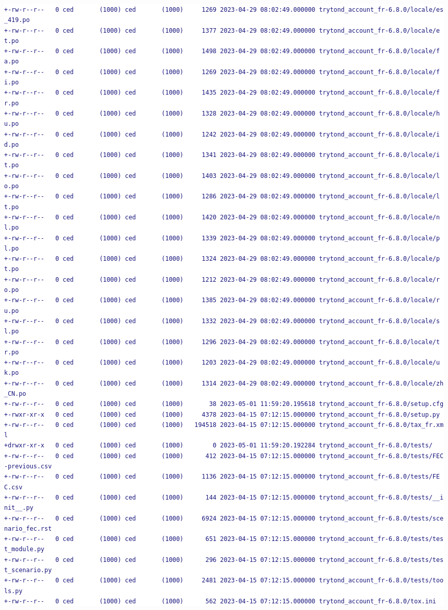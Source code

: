 ```diff
+-rw-r--r--   0 ced       (1000) ced       (1000)     1269 2023-04-29 08:02:49.000000 trytond_account_fr-6.8.0/locale/es_419.po
+-rw-r--r--   0 ced       (1000) ced       (1000)     1377 2023-04-29 08:02:49.000000 trytond_account_fr-6.8.0/locale/et.po
+-rw-r--r--   0 ced       (1000) ced       (1000)     1498 2023-04-29 08:02:49.000000 trytond_account_fr-6.8.0/locale/fa.po
+-rw-r--r--   0 ced       (1000) ced       (1000)     1269 2023-04-29 08:02:49.000000 trytond_account_fr-6.8.0/locale/fi.po
+-rw-r--r--   0 ced       (1000) ced       (1000)     1435 2023-04-29 08:02:49.000000 trytond_account_fr-6.8.0/locale/fr.po
+-rw-r--r--   0 ced       (1000) ced       (1000)     1328 2023-04-29 08:02:49.000000 trytond_account_fr-6.8.0/locale/hu.po
+-rw-r--r--   0 ced       (1000) ced       (1000)     1242 2023-04-29 08:02:49.000000 trytond_account_fr-6.8.0/locale/id.po
+-rw-r--r--   0 ced       (1000) ced       (1000)     1341 2023-04-29 08:02:49.000000 trytond_account_fr-6.8.0/locale/it.po
+-rw-r--r--   0 ced       (1000) ced       (1000)     1403 2023-04-29 08:02:49.000000 trytond_account_fr-6.8.0/locale/lo.po
+-rw-r--r--   0 ced       (1000) ced       (1000)     1286 2023-04-29 08:02:49.000000 trytond_account_fr-6.8.0/locale/lt.po
+-rw-r--r--   0 ced       (1000) ced       (1000)     1420 2023-04-29 08:02:49.000000 trytond_account_fr-6.8.0/locale/nl.po
+-rw-r--r--   0 ced       (1000) ced       (1000)     1339 2023-04-29 08:02:49.000000 trytond_account_fr-6.8.0/locale/pl.po
+-rw-r--r--   0 ced       (1000) ced       (1000)     1324 2023-04-29 08:02:49.000000 trytond_account_fr-6.8.0/locale/pt.po
+-rw-r--r--   0 ced       (1000) ced       (1000)     1212 2023-04-29 08:02:49.000000 trytond_account_fr-6.8.0/locale/ro.po
+-rw-r--r--   0 ced       (1000) ced       (1000)     1385 2023-04-29 08:02:49.000000 trytond_account_fr-6.8.0/locale/ru.po
+-rw-r--r--   0 ced       (1000) ced       (1000)     1332 2023-04-29 08:02:49.000000 trytond_account_fr-6.8.0/locale/sl.po
+-rw-r--r--   0 ced       (1000) ced       (1000)     1296 2023-04-29 08:02:49.000000 trytond_account_fr-6.8.0/locale/tr.po
+-rw-r--r--   0 ced       (1000) ced       (1000)     1203 2023-04-29 08:02:49.000000 trytond_account_fr-6.8.0/locale/uk.po
+-rw-r--r--   0 ced       (1000) ced       (1000)     1314 2023-04-29 08:02:49.000000 trytond_account_fr-6.8.0/locale/zh_CN.po
+-rw-r--r--   0 ced       (1000) ced       (1000)       38 2023-05-01 11:59:20.195618 trytond_account_fr-6.8.0/setup.cfg
+-rwxr-xr-x   0 ced       (1000) ced       (1000)     4378 2023-04-15 07:12:15.000000 trytond_account_fr-6.8.0/setup.py
+-rw-r--r--   0 ced       (1000) ced       (1000)   194518 2023-04-15 07:12:15.000000 trytond_account_fr-6.8.0/tax_fr.xml
+drwxr-xr-x   0 ced       (1000) ced       (1000)        0 2023-05-01 11:59:20.192284 trytond_account_fr-6.8.0/tests/
+-rw-r--r--   0 ced       (1000) ced       (1000)      412 2023-04-15 07:12:15.000000 trytond_account_fr-6.8.0/tests/FEC-previous.csv
+-rw-r--r--   0 ced       (1000) ced       (1000)     1136 2023-04-15 07:12:15.000000 trytond_account_fr-6.8.0/tests/FEC.csv
+-rw-r--r--   0 ced       (1000) ced       (1000)      144 2023-04-15 07:12:15.000000 trytond_account_fr-6.8.0/tests/__init__.py
+-rw-r--r--   0 ced       (1000) ced       (1000)     6924 2023-04-15 07:12:15.000000 trytond_account_fr-6.8.0/tests/scenario_fec.rst
+-rw-r--r--   0 ced       (1000) ced       (1000)      651 2023-04-15 07:12:15.000000 trytond_account_fr-6.8.0/tests/test_module.py
+-rw-r--r--   0 ced       (1000) ced       (1000)      296 2023-04-15 07:12:15.000000 trytond_account_fr-6.8.0/tests/test_scenario.py
+-rw-r--r--   0 ced       (1000) ced       (1000)     2481 2023-04-15 07:12:15.000000 trytond_account_fr-6.8.0/tests/tools.py
+-rw-r--r--   0 ced       (1000) ced       (1000)      562 2023-04-15 07:12:15.000000 trytond_account_fr-6.8.0/tox.ini
```